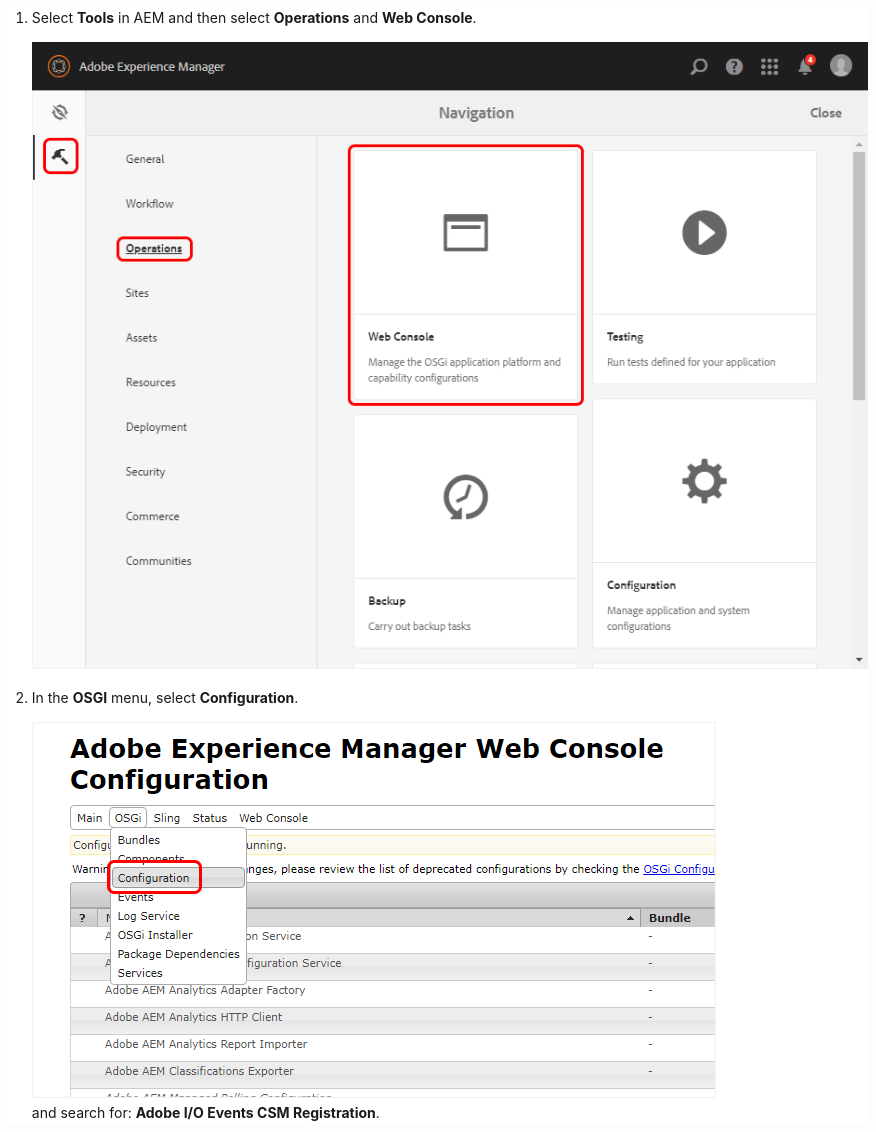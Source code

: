 1. Select **Tools** in AEM and then select **Operations** and **Web Console**.

      ![Web Console navigation UI](../img/events_aem_31.png "Web Console navigation UI")

2. In the **OSGI** menu, select **Configuration**.

      ![OSGI configuration](../img/events_aem_32.png "OSGI configuration")  
      and search for: **Adobe I/O Events CSM Registration**.
